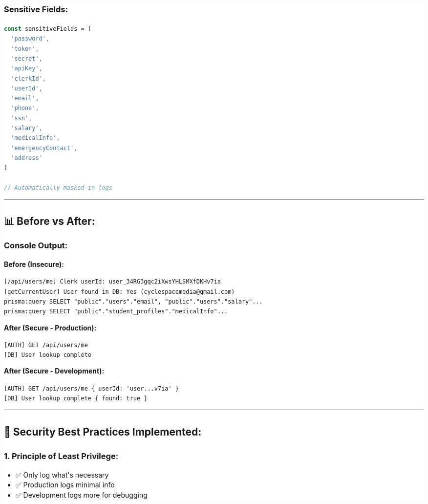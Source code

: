 ### **Sensitive Fields:**
```typescript
const sensitiveFields = [
  'password',
  'token',
  'secret',
  'apiKey',
  'clerkId',
  'userId',
  'email',
  'phone',
  'ssn',
  'salary',
  'medicalInfo',
  'emergencyContact',
  'address'
]

// Automatically masked in logs
```

---

## 📊 **Before vs After:**

### **Console Output:**

**Before (Insecure):**
```
[/api/users/me] Clerk userId: user_34RG3gqc2iXwsYHLSMXfDKHv7ia
[getCurrentUser] User found in DB: Yes (cyclespacemedia@gmail.com)
prisma:query SELECT "public"."users"."email", "public"."users"."salary"...
prisma:query SELECT "public"."student_profiles"."medicalInfo"...
```

**After (Secure - Production):**
```
[AUTH] GET /api/users/me
[DB] User lookup complete
```

**After (Secure - Development):**
```
[AUTH] GET /api/users/me { userId: 'user...v7ia' }
[DB] User lookup complete { found: true }
```

---

## 🎯 **Security Best Practices Implemented:**

### **1. Principle of Least Privilege:**
- ✅ Only log what's necessary
- ✅ Production logs minimal info
- ✅ Development logs more for debugging

